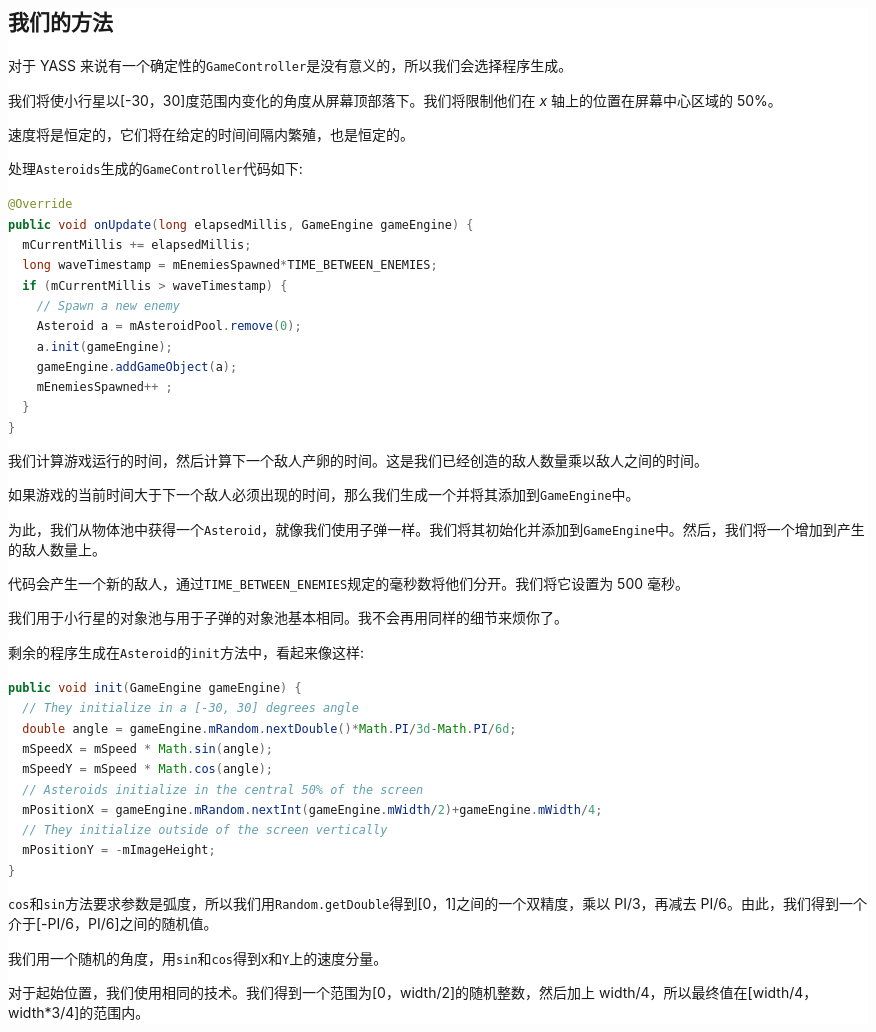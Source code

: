 ## 我们的方法

对于 YASS 来说有一个确定性的`GameController`是没有意义的，所以我们会选择程序生成。

我们将使小行星以[-30，30]度范围内变化的角度从屏幕顶部落下。我们将限制他们在 *x* 轴上的位置在屏幕中心区域的 50%。

速度将是恒定的，它们将在给定的时间间隔内繁殖，也是恒定的。

处理`Asteroids`生成的`GameController`代码如下:

```java
@Override
public void onUpdate(long elapsedMillis, GameEngine gameEngine) {
  mCurrentMillis += elapsedMillis;
  long waveTimestamp = mEnemiesSpawned*TIME_BETWEEN_ENEMIES;
  if (mCurrentMillis > waveTimestamp) {
    // Spawn a new enemy
    Asteroid a = mAsteroidPool.remove(0);
    a.init(gameEngine);
    gameEngine.addGameObject(a);
    mEnemiesSpawned++ ;
  }
}

```

我们计算游戏运行的时间，然后计算下一个敌人产卵的时间。这是我们已经创造的敌人数量乘以敌人之间的时间。

如果游戏的当前时间大于下一个敌人必须出现的时间，那么我们生成一个并将其添加到`GameEngine`中。

为此，我们从物体池中获得一个`Asteroid`，就像我们使用子弹一样。我们将其初始化并添加到`GameEngine`中。然后，我们将一个增加到产生的敌人数量上。

代码会产生一个新的敌人，通过`TIME_BETWEEN_ENEMIES`规定的毫秒数将他们分开。我们将它设置为 500 毫秒。

我们用于小行星的对象池与用于子弹的对象池基本相同。我不会再用同样的细节来烦你了。

剩余的程序生成在`Asteroid`的`init`方法中，看起来像这样:

```java
public void init(GameEngine gameEngine) {
  // They initialize in a [-30, 30] degrees angle
  double angle = gameEngine.mRandom.nextDouble()*Math.PI/3d-Math.PI/6d;
  mSpeedX = mSpeed * Math.sin(angle);
  mSpeedY = mSpeed * Math.cos(angle);
  // Asteroids initialize in the central 50% of the screen
  mPositionX = gameEngine.mRandom.nextInt(gameEngine.mWidth/2)+gameEngine.mWidth/4;
  // They initialize outside of the screen vertically
  mPositionY = -mImageHeight;
}
```

`cos`和`sin`方法要求参数是弧度，所以我们用`Random.getDouble`得到[0，1]之间的一个双精度，乘以 PI/3，再减去 PI/6。由此，我们得到一个介于[-PI/6，PI/6]之间的随机值。

我们用一个随机的角度，用`sin`和`cos`得到`X`和`Y`上的速度分量。

对于起始位置，我们使用相同的技术。我们得到一个范围为[0，width/2]的随机整数，然后加上 width/4，所以最终值在[width/4，width*3/4]的范围内。
